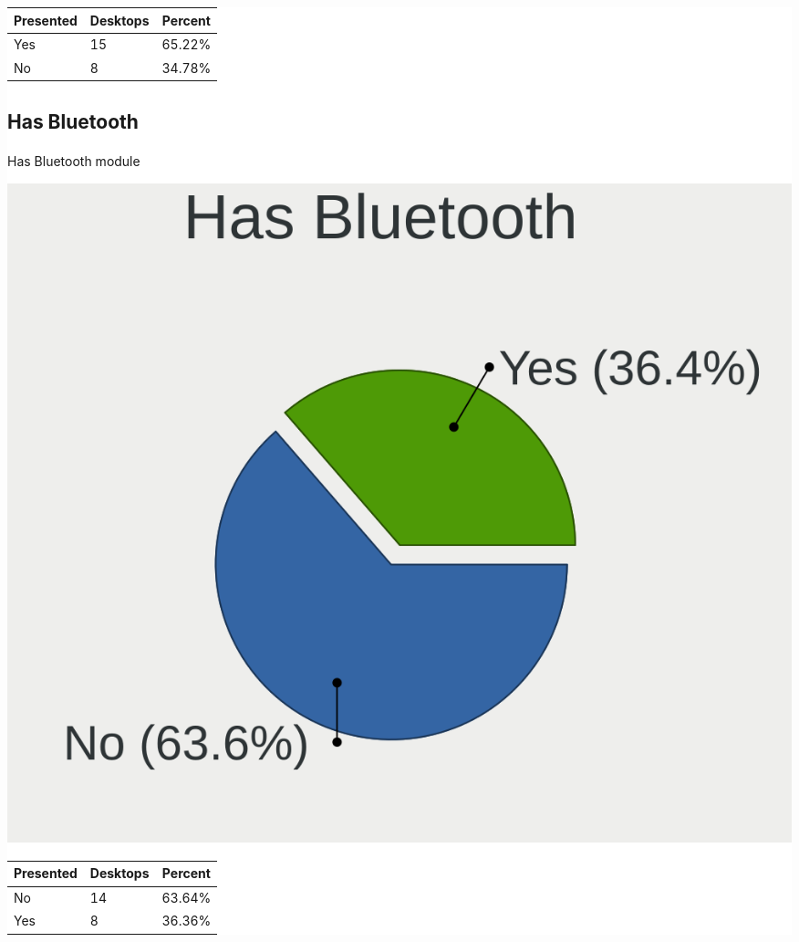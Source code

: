 
| Presented | Desktops | Percent |
|-----------|----------|---------|
| Yes       | 15       | 65.22%  |
| No        | 8        | 34.78%  |

Has Bluetooth
-------------

Has Bluetooth module

![Has Bluetooth](./images/pie_chart/node_has_bluetooth.svg)


| Presented | Desktops | Percent |
|-----------|----------|---------|
| No        | 14       | 63.64%  |
| Yes       | 8        | 36.36%  |
